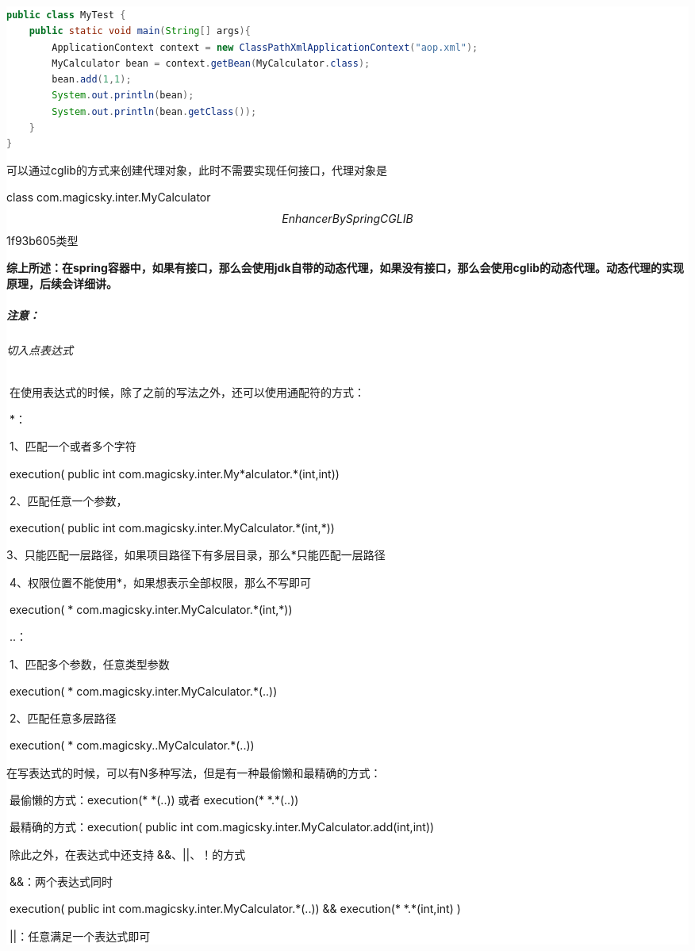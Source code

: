 ```java
public class MyTest {
    public static void main(String[] args){
        ApplicationContext context = new ClassPathXmlApplicationContext("aop.xml");
        MyCalculator bean = context.getBean(MyCalculator.class);
        bean.add(1,1);
        System.out.println(bean);
        System.out.println(bean.getClass());
    }
}
```

​		可以通过cglib的方式来创建代理对象，此时不需要实现任何接口，代理对象是

class com.magicsky.inter.MyCalculator$$EnhancerBySpringCGLIB$$1f93b605类型

​		**综上所述：在spring容器中，如果有接口，那么会使用jdk自带的动态代理，如果没有接口，那么会使用cglib的动态代理。动态代理的实现原理，后续会详细讲。**

##### 注意：

###### 切入点表达式

​		在使用表达式的时候，除了之前的写法之外，还可以使用通配符的方式：

​		*：

​		1、匹配一个或者多个字符

​				execution( public int com.magicsky.inter.My\*alculator.*(int,int))

​		2、匹配任意一个参数，

​				execution( public int com.magicsky.inter.MyCalculator.\*(int,\*))

​		3、只能匹配一层路径，如果项目路径下有多层目录，那么*只能匹配一层路径

​		4、权限位置不能使用*，如果想表示全部权限，那么不写即可

​				execution( * com.magicsky.inter.MyCalculator.\*(int,\*))

​		..：

​		1、匹配多个参数，任意类型参数

​				execution( * com.magicsky.inter.MyCalculator.\*(..))

​		2、匹配任意多层路径

​				execution( * com.magicsky..MyCalculator.\*(..))

​		在写表达式的时候，可以有N多种写法，但是有一种最偷懒和最精确的方式：

​				最偷懒的方式：execution(*  \*(..))    或者   execution(*  \*.\*(..))

​				最精确的方式：execution( public int com.magicsky.inter.MyCalculator.add(int,int))

​		除此之外，在表达式中还支持 &&、||、！的方式

​				&&：两个表达式同时

​				execution( public int com.magicsky.inter.MyCalculator.*(..)) && execution(\* \*.\*(int,int) )

​				||：任意满足一个表达式即可

